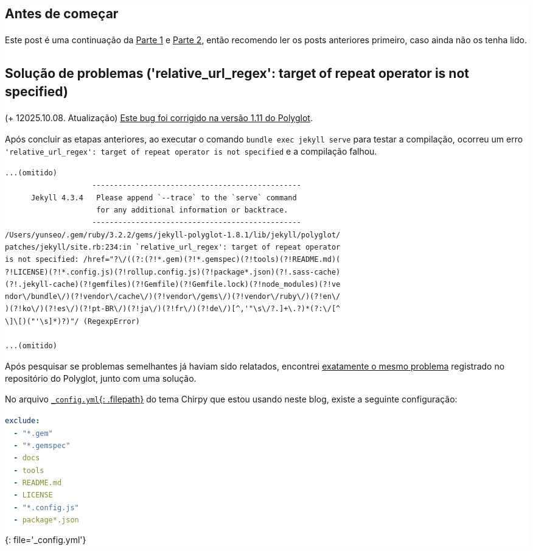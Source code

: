 ## Antes de começar
Este post é uma continuação da [Parte 1](/posts/how-to-support-multi-language-on-jekyll-blog-with-polyglot-1) e [Parte 2](/posts/how-to-support-multi-language-on-jekyll-blog-with-polyglot-2), então recomendo ler os posts anteriores primeiro, caso ainda não os tenha lido.

## Solução de problemas ('relative_url_regex': target of repeat operator is not specified)

(+ 12025.10.08. Atualização) [Este bug foi corrigido na versão 1.11 do Polyglot](https://polyglot.untra.io/2025/09/20/polyglot.1.11.0/).

Após concluir as etapas anteriores, ao executar o comando `bundle exec jekyll serve` para testar a compilação, ocorreu um erro `'relative_url_regex': target of repeat operator is not specified` e a compilação falhou.

```shell
...(omitido)
                    ------------------------------------------------
      Jekyll 4.3.4   Please append `--trace` to the `serve` command 
                     for any additional information or backtrace. 
                    ------------------------------------------------
/Users/yunseo/.gem/ruby/3.2.2/gems/jekyll-polyglot-1.8.1/lib/jekyll/polyglot/
patches/jekyll/site.rb:234:in `relative_url_regex': target of repeat operator 
is not specified: /href="?\/((?:(?!*.gem)(?!*.gemspec)(?!tools)(?!README.md)(
?!LICENSE)(?!*.config.js)(?!rollup.config.js)(?!package*.json)(?!.sass-cache)
(?!.jekyll-cache)(?!gemfiles)(?!Gemfile)(?!Gemfile.lock)(?!node_modules)(?!ve
ndor\/bundle\/)(?!vendor\/cache\/)(?!vendor\/gems\/)(?!vendor\/ruby\/)(?!en\/
)(?!ko\/)(?!es\/)(?!pt-BR\/)(?!ja\/)(?!fr\/)(?!de\/)[^,'"\s\/?.]+\.?)*(?:\/[^
\]\[)("'\s]*)?)"/ (RegexpError)

...(omitido)
```

Após pesquisar se problemas semelhantes já haviam sido relatados, encontrei [exatamente o mesmo problema](https://github.com/untra/polyglot/issues/204) registrado no repositório do Polyglot, junto com uma solução.

No arquivo [`_config.yml`{: .filepath}](https://github.com/cotes2020/jekyll-theme-chirpy/blob/master/_config.yml) do tema Chirpy que estou usando neste blog, existe a seguinte configuração:

```yml
exclude:
  - "*.gem"
  - "*.gemspec"
  - docs
  - tools
  - README.md
  - LICENSE
  - "*.config.js"
  - package*.json
```
{: file='\_config.yml'}
